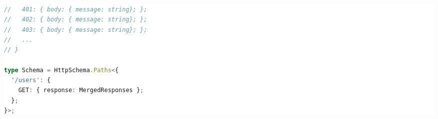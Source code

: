 ```ts
//   401: { body: { message: string}; };
//   402: { body: { message: string}; };
//   403: { body: { message: string}; };
//   ...
// }

type Schema = HttpSchema.Paths<{
  '/users': {
    GET: { response: MergedResponses };
  };
}>;
```
